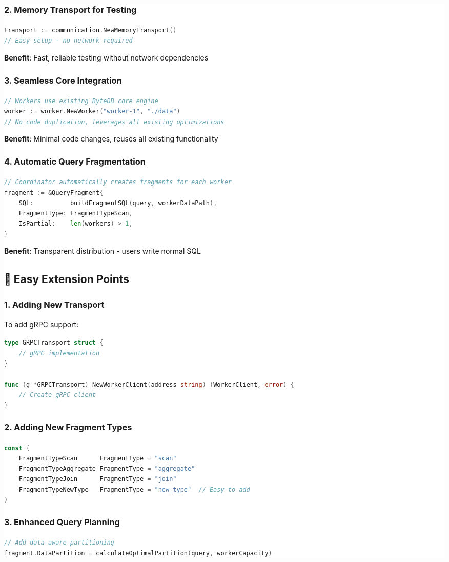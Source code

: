 ### 2. **Memory Transport for Testing**
```go
transport := communication.NewMemoryTransport()
// Easy setup - no network required
```
**Benefit**: Fast, reliable testing without network dependencies

### 3. **Seamless Core Integration**
```go
// Workers use existing ByteDB core engine
worker := worker.NewWorker("worker-1", "./data")
// No code duplication, leverages all existing optimizations
```
**Benefit**: Minimal code changes, reuses all existing functionality

### 4. **Automatic Query Fragmentation**
```go
// Coordinator automatically creates fragments for each worker
fragment := &QueryFragment{
    SQL:          buildFragmentSQL(query, workerDataPath),
    FragmentType: FragmentTypeScan,
    IsPartial:    len(workers) > 1,
}
```
**Benefit**: Transparent distribution - users write normal SQL

## 🔧 Easy Extension Points

### 1. **Adding New Transport**
To add gRPC support:
```go
type GRPCTransport struct {
    // gRPC implementation
}

func (g *GRPCTransport) NewWorkerClient(address string) (WorkerClient, error) {
    // Create gRPC client
}
```

### 2. **Adding New Fragment Types**
```go
const (
    FragmentTypeScan      FragmentType = "scan"
    FragmentTypeAggregate FragmentType = "aggregate"
    FragmentTypeJoin      FragmentType = "join"
    FragmentTypeNewType   FragmentType = "new_type"  // Easy to add
)
```

### 3. **Enhanced Query Planning**
```go
// Add data-aware partitioning
fragment.DataPartition = calculateOptimalPartition(query, workerCapacity)
```
